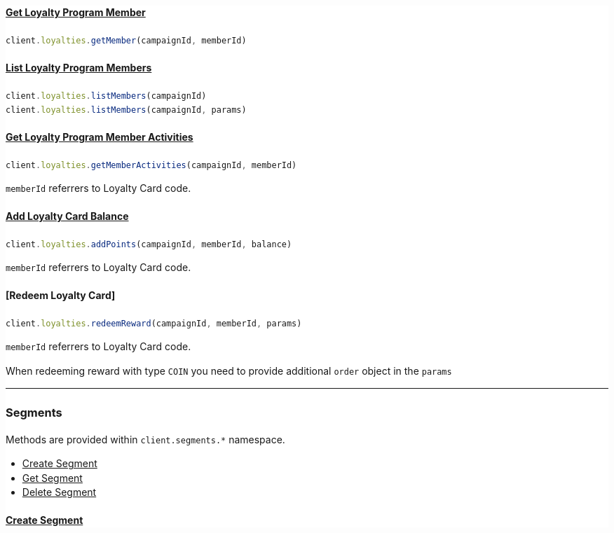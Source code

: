 #### [Get Loyalty Program Member](https://docs.voucherify.io/reference?utm_source=github&utm_medium=sdk&utm_campaign=acq#get-member)

```javascript
client.loyalties.getMember(campaignId, memberId)
```

#### [List Loyalty Program Members](https://docs.voucherify.io/reference?utm_source=github&utm_medium=sdk&utm_campaign=acq#list-members)

```javascript
client.loyalties.listMembers(campaignId)
client.loyalties.listMembers(campaignId, params)
```

#### [Get Loyalty Program Member Activities](https://docs.voucherify.io/reference#get-member-activities)

```javascript
client.loyalties.getMemberActivities(campaignId, memberId)
```

`memberId` referrers to Loyalty Card code.

#### [Add Loyalty Card Balance](https://docs.voucherify.io/reference?utm_source=github&utm_medium=sdk&utm_campaign=acq#add-loyalty-card-balance)

```javascript
client.loyalties.addPoints(campaignId, memberId, balance)
```

`memberId` referrers to Loyalty Card code.

#### [Redeem Loyalty Card]

```javascript
client.loyalties.redeemReward(campaignId, memberId, params)
```

`memberId` referrers to Loyalty Card code.

When redeeming reward with type `COIN` you need to provide additional `order` object in the `params`

---

### Segments

Methods are provided within `client.segments.*` namespace.

- [Create Segment](#create-segment)
- [Get Segment](#get-segment)
- [Delete Segment](#delete-segment)

#### [Create Segment](https://docs.voucherify.io/reference?utm_source=github&utm_medium=sdk&utm_campaign=acq#create-segment)
